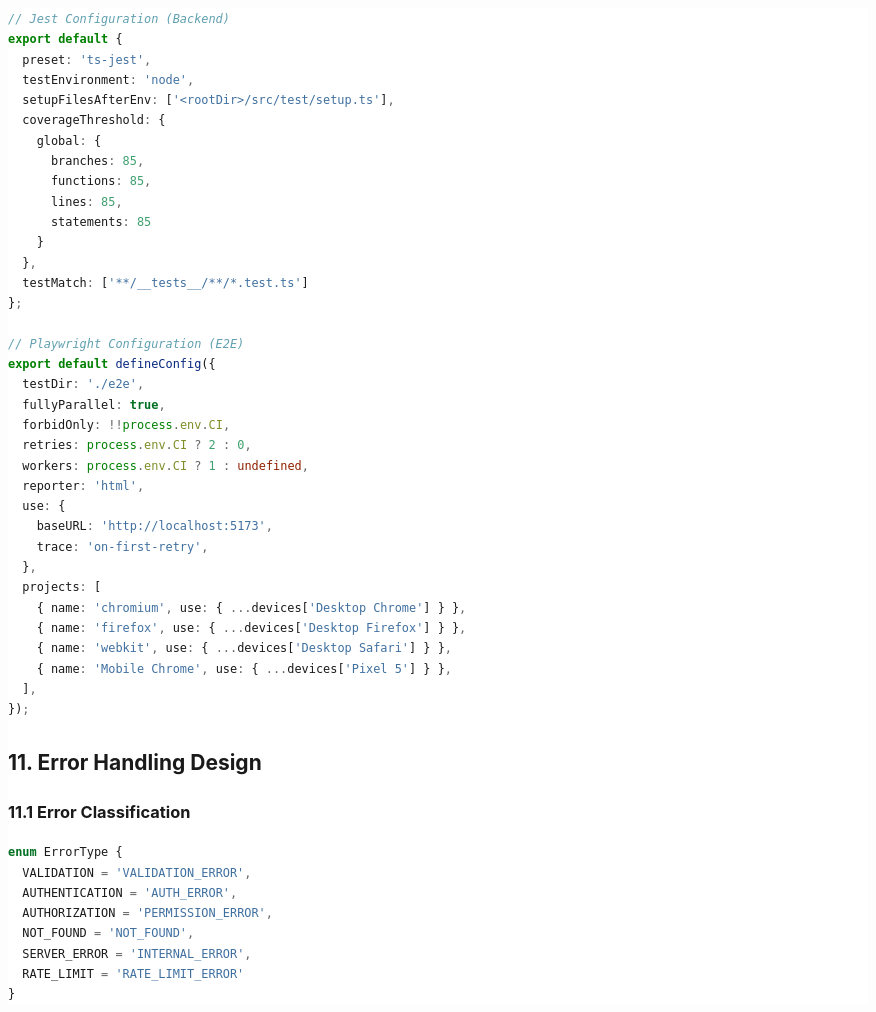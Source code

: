 ```typescript
// Jest Configuration (Backend)
export default {
  preset: 'ts-jest',
  testEnvironment: 'node',
  setupFilesAfterEnv: ['<rootDir>/src/test/setup.ts'],
  coverageThreshold: {
    global: {
      branches: 85,
      functions: 85,
      lines: 85,
      statements: 85
    }
  },
  testMatch: ['**/__tests__/**/*.test.ts']
};

// Playwright Configuration (E2E)
export default defineConfig({
  testDir: './e2e',
  fullyParallel: true,
  forbidOnly: !!process.env.CI,
  retries: process.env.CI ? 2 : 0,
  workers: process.env.CI ? 1 : undefined,
  reporter: 'html',
  use: {
    baseURL: 'http://localhost:5173',
    trace: 'on-first-retry',
  },
  projects: [
    { name: 'chromium', use: { ...devices['Desktop Chrome'] } },
    { name: 'firefox', use: { ...devices['Desktop Firefox'] } },
    { name: 'webkit', use: { ...devices['Desktop Safari'] } },
    { name: 'Mobile Chrome', use: { ...devices['Pixel 5'] } },
  ],
});
```

## 11. Error Handling Design

### 11.1 Error Classification
```typescript
enum ErrorType {
  VALIDATION = 'VALIDATION_ERROR',
  AUTHENTICATION = 'AUTH_ERROR',
  AUTHORIZATION = 'PERMISSION_ERROR',
  NOT_FOUND = 'NOT_FOUND',
  SERVER_ERROR = 'INTERNAL_ERROR',
  RATE_LIMIT = 'RATE_LIMIT_ERROR'
}
```
